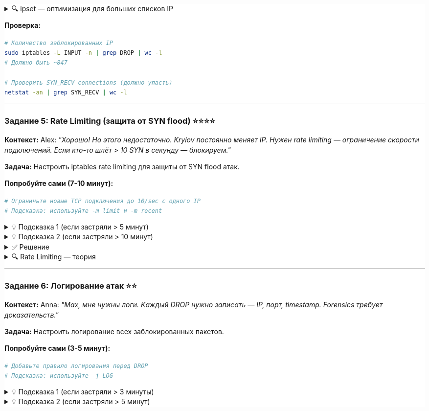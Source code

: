 <details><summary>🔍 ipset — оптимизация для больших списков IP</summary></details>

**Проверка:**
```bash
# Количество заблокированных IP
sudo iptables -L INPUT -n | grep DROP | wc -l
# Должно быть ~847

# Проверить SYN_RECV connections (должно упасть)
netstat -an | grep SYN_RECV | wc -l
```

---

### Задание 5: Rate Limiting (защита от SYN flood) ⭐⭐⭐⭐

**Контекст:**
Alex: *"Хорошо! Но этого недостаточно. Krylov постоянно меняет IP. Нужен rate limiting — ограничение скорости подключений. Если кто-то шлёт > 10 SYN в секунду — блокируем."*

**Задача:**
Настроить iptables rate limiting для защиты от SYN flood атак.

**Попробуйте сами (7-10 минут):**

```bash
# Ограничьте новые TCP подключения до 10/sec с одного IP
# Подсказка: используйте -m limit и -m recent
```

<details><summary>💡 Подсказка 1 (если застряли > 5 минут)</summary></details>

<details><summary>💡 Подсказка 2 (если застряли > 10 минут)</summary></details>

<details><summary>✅ Решение</summary></details>

<details><summary>🔍 Rate Limiting — теория</summary></details>

---

### Задание 6: Логирование атак ⭐⭐

**Контекст:**
Anna: *"Max, мне нужны логи. Каждый DROP нужно записать — IP, порт, timestamp. Forensics требует доказательств."*

**Задача:**
Настроить логирование всех заблокированных пакетов.

**Попробуйте сами (3-5 минут):**

```bash
# Добавьте правило логирования перед DROP
# Подсказка: используйте -j LOG
```

<details><summary>💡 Подсказка 1 (если застряли > 3 минуты)</summary></details>

<details><summary>💡 Подсказка 2 (если застряли > 5 минут)</summary></details>
